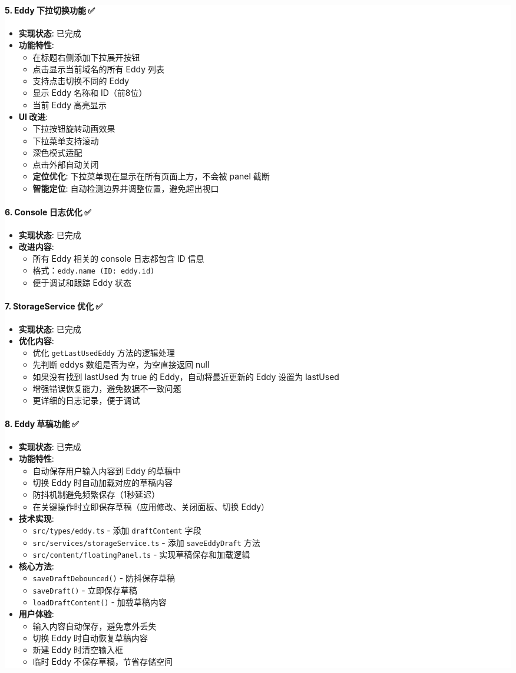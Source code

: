 #### 5. Eddy 下拉切换功能 ✅
- **实现状态**: 已完成
- **功能特性**:
  - 在标题右侧添加下拉展开按钮
  - 点击显示当前域名的所有 Eddy 列表
  - 支持点击切换不同的 Eddy
  - 显示 Eddy 名称和 ID（前8位）
  - 当前 Eddy 高亮显示
- **UI 改进**:
  - 下拉按钮旋转动画效果
  - 下拉菜单支持滚动
  - 深色模式适配
  - 点击外部自动关闭
  - **定位优化**: 下拉菜单现在显示在所有页面上方，不会被 panel 截断
  - **智能定位**: 自动检测边界并调整位置，避免超出视口

#### 6. Console 日志优化 ✅
- **实现状态**: 已完成
- **改进内容**:
  - 所有 Eddy 相关的 console 日志都包含 ID 信息
  - 格式：`eddy.name (ID: eddy.id)`
  - 便于调试和跟踪 Eddy 状态

#### 7. StorageService 优化 ✅
- **实现状态**: 已完成
- **优化内容**:
  - 优化 `getLastUsedEddy` 方法的逻辑处理
  - 先判断 eddys 数组是否为空，为空直接返回 null
  - 如果没有找到 lastUsed 为 true 的 Eddy，自动将最近更新的 Eddy 设置为 lastUsed
  - 增强错误恢复能力，避免数据不一致问题
  - 更详细的日志记录，便于调试

#### 8. Eddy 草稿功能 ✅
- **实现状态**: 已完成
- **功能特性**:
  - 自动保存用户输入内容到 Eddy 的草稿中
  - 切换 Eddy 时自动加载对应的草稿内容
  - 防抖机制避免频繁保存（1秒延迟）
  - 在关键操作时立即保存草稿（应用修改、关闭面板、切换 Eddy）
- **技术实现**:
  - `src/types/eddy.ts` - 添加 `draftContent` 字段
  - `src/services/storageService.ts` - 添加 `saveEddyDraft` 方法
  - `src/content/floatingPanel.ts` - 实现草稿保存和加载逻辑
- **核心方法**:
  - `saveDraftDebounced()` - 防抖保存草稿
  - `saveDraft()` - 立即保存草稿
  - `loadDraftContent()` - 加载草稿内容
- **用户体验**:
  - 输入内容自动保存，避免意外丢失
  - 切换 Eddy 时自动恢复草稿内容
  - 新建 Eddy 时清空输入框
  - 临时 Eddy 不保存草稿，节省存储空间

